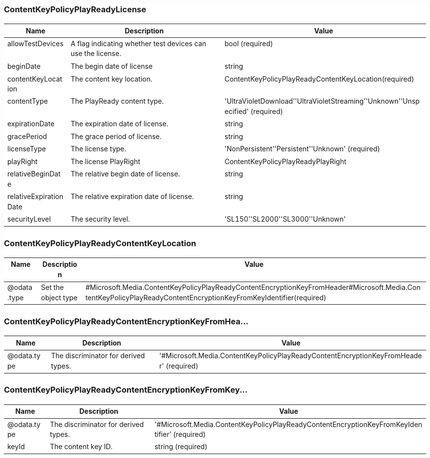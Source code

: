 
### ContentKeyPolicyPlayReadyLicense

| Name | Description | Value |
|-|-|-|
| allowTestDevices | A flag indicating whether test devices can use the license. | bool (required) |
| beginDate | The begin date of license | string |
| contentKeyLocation | The content key location. | ContentKeyPolicyPlayReadyContentKeyLocation(required) |
| contentType | The PlayReady content type. | 'UltraVioletDownload''UltraVioletStreaming''Unknown''Unspecified' (required) |
| expirationDate | The expiration date of license. | string |
| gracePeriod | The grace period of license. | string |
| licenseType | The license type. | 'NonPersistent''Persistent''Unknown' (required) |
| playRight | The license PlayRight | ContentKeyPolicyPlayReadyPlayRight |
| relativeBeginDate | The relative begin date of license. | string |
| relativeExpirationDate | The relative expiration date of license. | string |
| securityLevel | The security level. | 'SL150''SL2000''SL3000''Unknown' |


### ContentKeyPolicyPlayReadyContentKeyLocation

| Name | Description | Value |
|-|-|-|
| @odata.type | Set the object type | #Microsoft.Media.ContentKeyPolicyPlayReadyContentEncryptionKeyFromHeader#Microsoft.Media.ContentKeyPolicyPlayReadyContentEncryptionKeyFromKeyIdentifier(required) |


### ContentKeyPolicyPlayReadyContentEncryptionKeyFromHea...

| Name | Description | Value |
|-|-|-|
| @odata.type | The discriminator for derived types. | '#Microsoft.Media.ContentKeyPolicyPlayReadyContentEncryptionKeyFromHeader' (required) |


### ContentKeyPolicyPlayReadyContentEncryptionKeyFromKey...

| Name | Description | Value |
|-|-|-|
| @odata.type | The discriminator for derived types. | '#Microsoft.Media.ContentKeyPolicyPlayReadyContentEncryptionKeyFromKeyIdentifier' (required) |
| keyId | The content key ID. | string (required) |

